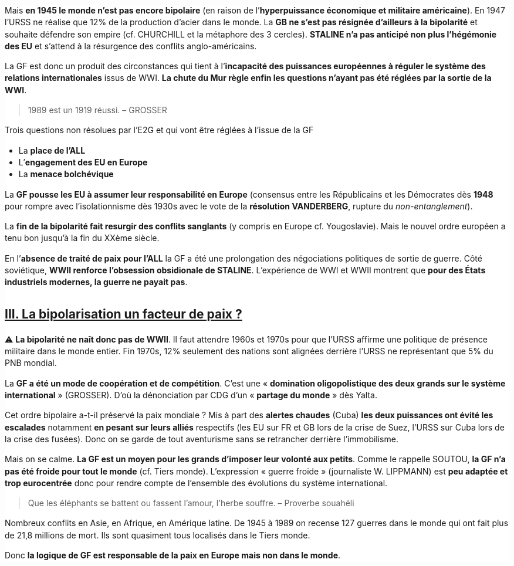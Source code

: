 Mais **en 1945 le monde n’est pas encore bipolaire** (en raison de l’**hyperpuissance économique et militaire américaine**). En 1947 l’URSS ne réalise que 12% de la production d’acier dans le monde. La **GB ne s’est pas résignée d’ailleurs à la bipolarité** et souhaite défendre son empire (cf. CHURCHILL et la métaphore des 3 cercles). **STALINE n’a pas anticipé non plus l’hégémonie des EU** et s’attend à la résurgence des conflits anglo-américains. 

La GF est donc un produit des circonstances qui tient à l’**incapacité des puissances européennes à réguler le système des relations internationales** issus de WWI. **La chute du Mur règle enfin les questions n’ayant pas été réglées par la sortie de la WWI**. 

> 1989 est un 1919 réussi. – GROSSER 

Trois questions non résolues par l’E2G et qui vont être réglées à l’issue de la GF 
- La **place de l’ALL** 
- L’**engagement des EU en Europe** 
- La **menace bolchévique** 

La **GF pousse les EU à assumer leur responsabilité en Europe** (consensus entre les Républicains et les Démocrates dès **1948** pour rompre avec l’isolationnisme dès 1930s avec le vote de la **résolution VANDERBERG**, rupture du *non-entanglement*). 

La **fin de la bipolarité fait resurgir des conflits sanglants** (y compris en Europe cf. Yougoslavie). Mais le nouvel ordre européen a tenu bon jusqu’à la fin du XXème siècle. 

En l’**absence de traité de paix pour l’ALL** la GF a été une prolongation des négociations politiques de sortie de guerre. Côté soviétique, **WWII renforce l’obsession obsidionale de STALINE**. L’expérience de WWI et WWII montrent que **pour des États industriels modernes, la guerre ne payait pas**. 

## <u>III. La bipolarisation un facteur de paix ?</u>

⚠ **La bipolarité ne naît donc pas de WWII**. Il faut attendre 1960s et 1970s pour que l’URSS affirme une politique de présence militaire dans le monde entier. Fin 1970s, 12% seulement des nations sont alignées derrière l’URSS ne représentant que 5% du PNB mondial. 

La **GF a été un mode de coopération et de compétition**. C’est une « **domination oligopolistique des deux grands sur le système international** » (GROSSER). D’où la dénonciation par CDG d’un « **partage du monde** » dès Yalta. 

Cet ordre bipolaire a-t-il préservé la paix mondiale ? Mis à part des **alertes chaudes** (Cuba) **les deux puissances ont évité les escalades** notamment **en pesant sur leurs alliés** respectifs (les EU sur FR et GB lors de la crise de Suez, l’URSS sur Cuba lors de la crise des fusées). Donc on se garde de tout aventurisme sans se retrancher derrière l’immobilisme. 

Mais on se calme. **La GF est un moyen pour les grands d’imposer leur volonté aux petits**. Comme le rappelle SOUTOU, **la GF n’a pas été froide pour tout le monde** (cf. Tiers monde). L’expression « guerre froide » (journaliste W. LIPPMANN) est **peu adaptée et trop eurocentrée** donc pour rendre compte de l’ensemble des évolutions du système international. 

> Que les éléphants se battent ou fassent l’amour, l’herbe souffre. – Proverbe souahéli 

Nombreux conflits en Asie, en Afrique, en Amérique latine. De 1945 à 1989 on recense 127 guerres dans le monde qui ont fait plus de 21,8 millions de mort. Ils sont quasiment tous localisés dans le Tiers monde. 

Donc **la logique de GF est responsable de la paix en Europe mais non dans le monde**. 
